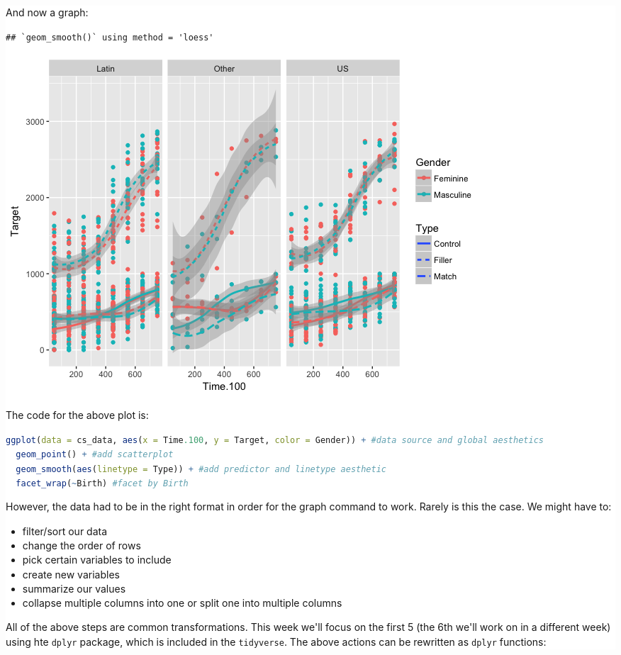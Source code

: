 And now a graph:

```
## `geom_smooth()` using method = 'loess'
```

![](3_dplyrNotes_files/figure-html/graph-1.png)

The code for the above plot is:


```r
ggplot(data = cs_data, aes(x = Time.100, y = Target, color = Gender)) + #data source and global aesthetics
  geom_point() + #add scatterplot
  geom_smooth(aes(linetype = Type)) + #add predictor and linetype aesthetic
  facet_wrap(~Birth) #facet by Birth
```

However, the data had to be in the right format in order for the graph command to work. Rarely is this the case. We might have to:

* filter/sort our data
* change the order of rows
* pick certain variables to include
* create new variables
* summarize our values
* collapse multiple columns into one or split one into multiple columns

All of the above steps are common transformations. This week we'll focus on the first 5 (the 6th we'll work on in a different week) using hte `dplyr` package, which is included in the `tidyverse`. The above actions can be rewritten as `dplyr` functions:

